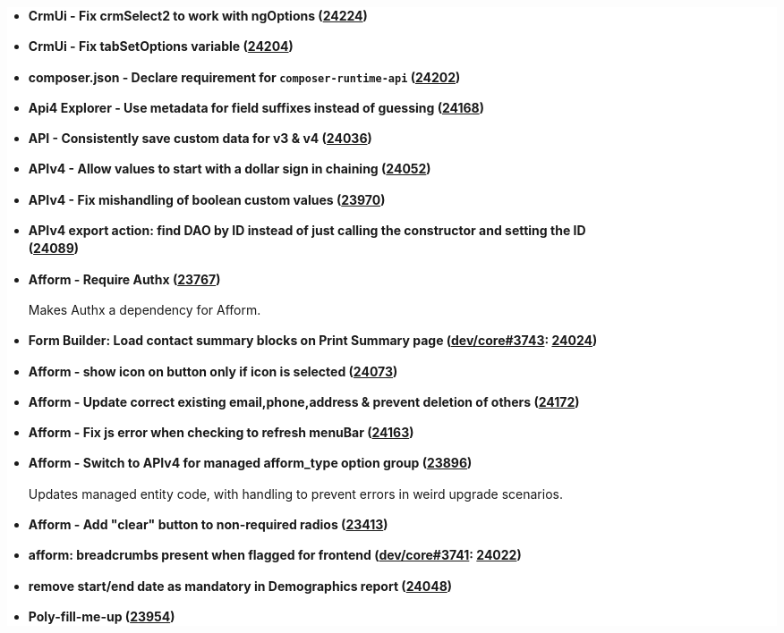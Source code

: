 - **CrmUi - Fix crmSelect2 to work with ngOptions
  ([24224](https://github.com/civicrm/civicrm-core/pull/24224))**

- **CrmUi - Fix tabSetOptions variable
  ([24204](https://github.com/civicrm/civicrm-core/pull/24204))**

- **composer.json - Declare requirement for `composer-runtime-api`
  ([24202](https://github.com/civicrm/civicrm-core/pull/24202))**

- **Api4 Explorer - Use metadata for field suffixes instead of guessing
  ([24168](https://github.com/civicrm/civicrm-core/pull/24168))**

- **API - Consistently save custom data for v3 & v4
  ([24036](https://github.com/civicrm/civicrm-core/pull/24036))**

- **APIv4 - Allow values to start with a dollar sign in chaining
  ([24052](https://github.com/civicrm/civicrm-core/pull/24052))**

- **APIv4 - Fix mishandling of boolean custom values
  ([23970](https://github.com/civicrm/civicrm-core/pull/23970))**

- **APIv4 export action: find DAO by ID instead of just calling the constructor
  and setting the ID  
  ([24089](https://github.com/civicrm/civicrm-core/pull/24089))**

- **Afform - Require Authx
  ([23767](https://github.com/civicrm/civicrm-core/pull/23767))**

  Makes Authx a dependency for Afform.

- **Form Builder: Load contact summary blocks on Print Summary page
  ([dev/core#3743](https://lab.civicrm.org/dev/core/-/issues/3743):
  [24024](https://github.com/civicrm/civicrm-core/pull/24024))**

- **Afform - show icon on button only if icon is selected
  ([24073](https://github.com/civicrm/civicrm-core/pull/24073))**

- **Afform - Update correct existing email,phone,address & prevent deletion of
  others ([24172](https://github.com/civicrm/civicrm-core/pull/24172))**

- **Afform - Fix js error when checking to refresh menuBar
  ([24163](https://github.com/civicrm/civicrm-core/pull/24163))**

- **Afform - Switch to APIv4 for managed afform_type option group
  ([23896](https://github.com/civicrm/civicrm-core/pull/23896))**

  Updates managed entity code, with handling to prevent errors in weird upgrade
  scenarios.

- **Afform - Add "clear" button to non-required radios
  ([23413](https://github.com/civicrm/civicrm-core/pull/23413))**

- **afform: breadcrumbs present when flagged for frontend
  ([dev/core#3741](https://lab.civicrm.org/dev/core/-/issues/3741):
  [24022](https://github.com/civicrm/civicrm-core/pull/24022))**

- **remove start/end date as mandatory in Demographics report
  ([24048](https://github.com/civicrm/civicrm-core/pull/24048))**

- **Poly-fill-me-up
  ([23954](https://github.com/civicrm/civicrm-core/pull/23954))**
